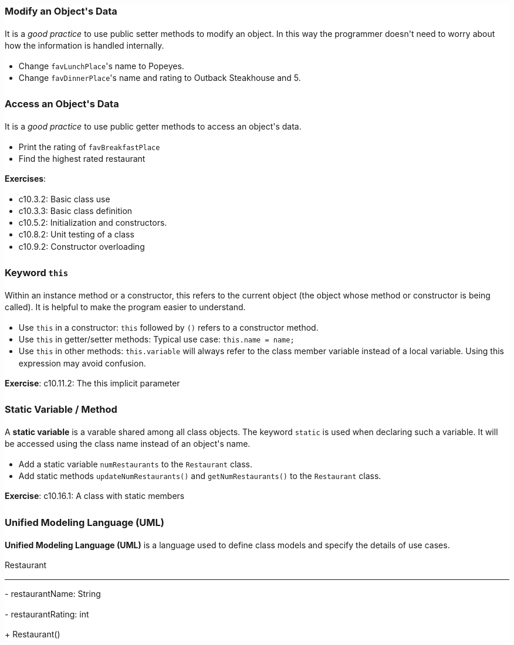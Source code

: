 ### Modify an Object's Data

It is a _good practice_ to use public setter methods to modify an object. In this way the programmer doesn't need to worry about how the information is handled internally.

- Change `favLunchPlace`'s name to Popeyes.
- Change `favDinnerPlace`'s name and rating to Outback Steakhouse and 5.

### Access an Object's Data

It is a _good practice_ to use public getter methods to access an object's data.

- Print the rating of `favBreakfastPlace`
- Find the highest rated restaurant

**Exercises**:
- c10.3.2: Basic class use
- c10.3.3: Basic class definition
- c10.5.2: Initialization and constructors.
- c10.8.2: Unit testing of a class
- c10.9.2: Constructor overloading

### Keyword `this`

Within an instance method or a constructor, this refers to the current object (the object whose method or constructor is being called). It is helpful to make the program easier to understand.
- Use `this` in a constructor: `this` followed by `()` refers to a constructor method.
- Use `this` in getter/setter methods: Typical use case: `this.name = name;`
- Use `this` in other methods: `this.variable` will always refer to the class member variable instead of a local variable. Using this expression may avoid confusion.

**Exercise**: c10.11.2: The this implicit parameter

### Static Variable / Method

A **static variable** is a varable shared among all class objects. The keyword `static` is used when declaring such a variable. It will be accessed using the class name instead of an object's name.

- Add a static variable `numRestaurants` to the `Restaurant` class.
- Add static methods `updateNumRestaurants()` and `getNumRestaurants()` to the `Restaurant` class.

**Exercise**: c10.16.1: A class with static members

### Unified Modeling Language (UML)

**Unified Modeling Language (UML)** is a language used to define class models and specify the details of use cases.

Restaurant
___
\- restaurantName: String

\- restaurantRating: int

\+ Restaurant()

